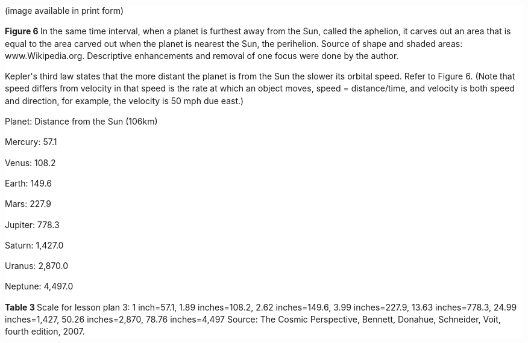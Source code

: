  </p>
<p>
  (image available in print form)
 </p>
<p>
  <b>
   Figure 6
  </b>
  In the same time interval, when a planet is furthest away from the Sun, called the aphelion, it carves out an area that is equal to the area carved out when the planet is nearest the Sun, the perihelion. Source of shape and shaded areas: www.Wikipedia.org. Descriptive enhancements and removal of one focus were done by the author.
 </p>
<p>
  Kepler's third law states that the more distant the planet is from the Sun the slower its orbital speed. Refer to Figure 6. (Note that speed differs from velocity in that speed is the rate at which an object moves, speed = distance/time, and velocity is both speed and direction, for example, the velocity is 50 mph due east.)
 </p>
<p>
  Planet: Distance from the Sun (106km)
 </p>
 <p>
  Mercury: 57.1
 </p>
 <p>
  Venus: 108.2
 </p>
 <p>
  Earth: 149.6
 </p>
 <p>
  Mars: 227.9
 </p>
 <p>
  Jupiter: 778.3
 </p>
 <p>
  Saturn: 1,427.0
 </p>
 <p>
  Uranus: 2,870.0
 </p>
 <p>
  Neptune: 4,497.0
 </p>
<p>
  <b>
   Table 3
  </b>
  Scale for lesson plan 3: 1 inch=57.1, 1.89 inches=108.2, 2.62 inches=149.6, 3.99 inches=227.9, 13.63 inches=778.3, 24.99 inches=1,427, 50.26 inches=2,870, 78.76 inches=4,497 Source: The Cosmic Perspective, Bennett, Donahue, Schneider, Voit, fourth edition, 2007.
 </p>
 <p>
  <b>
  </b>
 </p>
 <p>